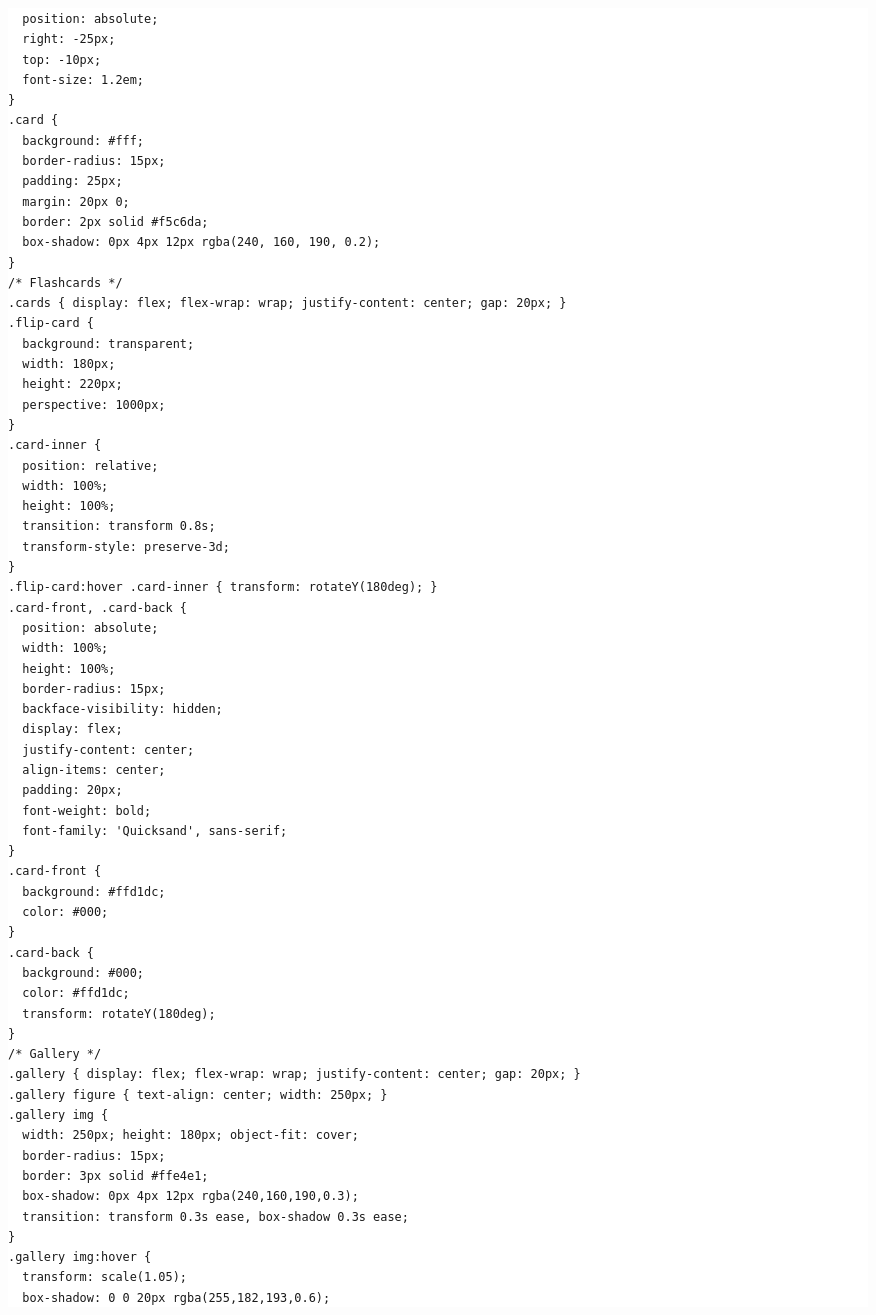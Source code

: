       position: absolute;
      right: -25px;
      top: -10px;
      font-size: 1.2em;
    }
    .card {
      background: #fff;
      border-radius: 15px;
      padding: 25px;
      margin: 20px 0;
      border: 2px solid #f5c6da;
      box-shadow: 0px 4px 12px rgba(240, 160, 190, 0.2);
    }
    /* Flashcards */
    .cards { display: flex; flex-wrap: wrap; justify-content: center; gap: 20px; }
    .flip-card {
      background: transparent;
      width: 180px;
      height: 220px;
      perspective: 1000px;
    }
    .card-inner {
      position: relative;
      width: 100%;
      height: 100%;
      transition: transform 0.8s;
      transform-style: preserve-3d;
    }
    .flip-card:hover .card-inner { transform: rotateY(180deg); }
    .card-front, .card-back {
      position: absolute;
      width: 100%;
      height: 100%;
      border-radius: 15px;
      backface-visibility: hidden;
      display: flex;
      justify-content: center;
      align-items: center;
      padding: 20px;
      font-weight: bold;
      font-family: 'Quicksand', sans-serif;
    }
    .card-front {
      background: #ffd1dc;
      color: #000;
    }
    .card-back {
      background: #000;
      color: #ffd1dc;
      transform: rotateY(180deg);
    }
    /* Gallery */
    .gallery { display: flex; flex-wrap: wrap; justify-content: center; gap: 20px; }
    .gallery figure { text-align: center; width: 250px; }
    .gallery img {
      width: 250px; height: 180px; object-fit: cover;
      border-radius: 15px;
      border: 3px solid #ffe4e1;
      box-shadow: 0px 4px 12px rgba(240,160,190,0.3);
      transition: transform 0.3s ease, box-shadow 0.3s ease;
    }
    .gallery img:hover {
      transform: scale(1.05);
      box-shadow: 0 0 20px rgba(255,182,193,0.6);